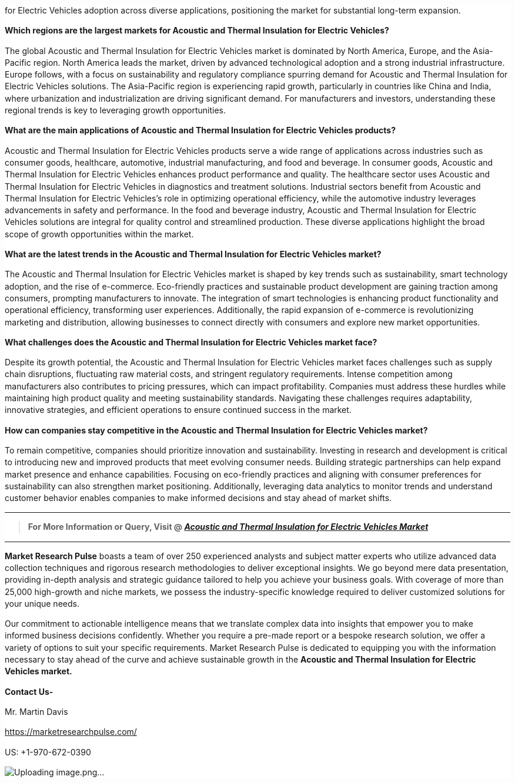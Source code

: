 for Electric Vehicles adoption across diverse applications, positioning the market for substantial long-term expansion.</p><p><strong>Which regions are the largest markets for Acoustic and Thermal Insulation for Electric Vehicles?</strong></p><p>The global Acoustic and Thermal Insulation for Electric Vehicles market is dominated by North America, Europe, and the Asia-Pacific region. North America leads the market, driven by advanced technological adoption and a strong industrial infrastructure. Europe follows, with a focus on sustainability and regulatory compliance spurring demand for Acoustic and Thermal Insulation for Electric Vehicles solutions. The Asia-Pacific region is experiencing rapid growth, particularly in countries like China and India, where urbanization and industrialization are driving significant demand. For manufacturers and investors, understanding these regional trends is key to leveraging growth opportunities.</p><p><strong>What are the main applications of Acoustic and Thermal Insulation for Electric Vehicles products?</strong></p><p>Acoustic and Thermal Insulation for Electric Vehicles products serve a wide range of applications across industries such as consumer goods, healthcare, automotive, industrial manufacturing, and food and beverage. In consumer goods, Acoustic and Thermal Insulation for Electric Vehicles enhances product performance and quality. The healthcare sector uses Acoustic and Thermal Insulation for Electric Vehicles in diagnostics and treatment solutions. Industrial sectors benefit from Acoustic and Thermal Insulation for Electric Vehicles&rsquo;s role in optimizing operational efficiency, while the automotive industry leverages advancements in safety and performance. In the food and beverage industry, Acoustic and Thermal Insulation for Electric Vehicles solutions are integral for quality control and streamlined production. These diverse applications highlight the broad scope of growth opportunities within the market.</p><p><strong>What are the latest trends in the Acoustic and Thermal Insulation for Electric Vehicles market?</strong></p><p>The Acoustic and Thermal Insulation for Electric Vehicles market is shaped by key trends such as sustainability, smart technology adoption, and the rise of e-commerce. Eco-friendly practices and sustainable product development are gaining traction among consumers, prompting manufacturers to innovate. The integration of smart technologies is enhancing product functionality and operational efficiency, transforming user experiences. Additionally, the rapid expansion of e-commerce is revolutionizing marketing and distribution, allowing businesses to connect directly with consumers and explore new market opportunities.</p><p><strong>What challenges does the Acoustic and Thermal Insulation for Electric Vehicles market face?</strong></p><p>Despite its growth potential, the Acoustic and Thermal Insulation for Electric Vehicles market faces challenges such as supply chain disruptions, fluctuating raw material costs, and stringent regulatory requirements. Intense competition among manufacturers also contributes to pricing pressures, which can impact profitability. Companies must address these hurdles while maintaining high product quality and meeting sustainability standards. Navigating these challenges requires adaptability, innovative strategies, and efficient operations to ensure continued success in the market.</p><p><strong>How can companies stay competitive in the Acoustic and Thermal Insulation for Electric Vehicles market?</strong></p><p>To remain competitive, companies should prioritize innovation and sustainability. Investing in research and development is critical to introducing new and improved products that meet evolving consumer needs. Building strategic partnerships can help expand market presence and enhance capabilities. Focusing on eco-friendly practices and aligning with consumer preferences for sustainability can also strengthen market positioning. Additionally, leveraging data analytics to monitor trends and understand customer behavior enables companies to make informed decisions and stay ahead of market shifts.</p><hr /><blockquote><p><strong>For More Information or Query, Visit @&nbsp;<em><a href="https://marketresearchpulse.com/report/86679/acoustic-and-thermal-insulation-for-electric-vehicles-market?utm_source=Linkedin&utm_medium=0117">Acoustic and Thermal Insulation for Electric Vehicles Market</a></em></strong></p></blockquote><hr /><p><strong>Market Research Pulse</strong> boasts a team of over 250 experienced analysts and subject matter experts who utilize advanced data collection techniques and rigorous research methodologies to deliver exceptional insights. We go beyond mere data presentation, providing in-depth analysis and strategic guidance tailored to help you achieve your business goals. With coverage of more than 25,000 high-growth and niche markets, we possess the industry-specific knowledge required to deliver customized solutions for your unique needs.</p><p>Our commitment to actionable intelligence means that we translate complex data into insights that empower you to make informed business decisions confidently. Whether you require a pre-made report or a bespoke research solution, we offer a variety of options to suit your specific requirements. Market Research Pulse is dedicated to equipping you with the information necessary to stay ahead of the curve and achieve sustainable growth in the <strong>Acoustic and Thermal Insulation for Electric Vehicles market.</strong></p><p><strong>Contact Us-</strong></p><p>Mr. Martin Davis</p><p>https://marketresearchpulse.com/</p><p>US: +1-970-672-0390</p>
![Uploading image.png…]()
